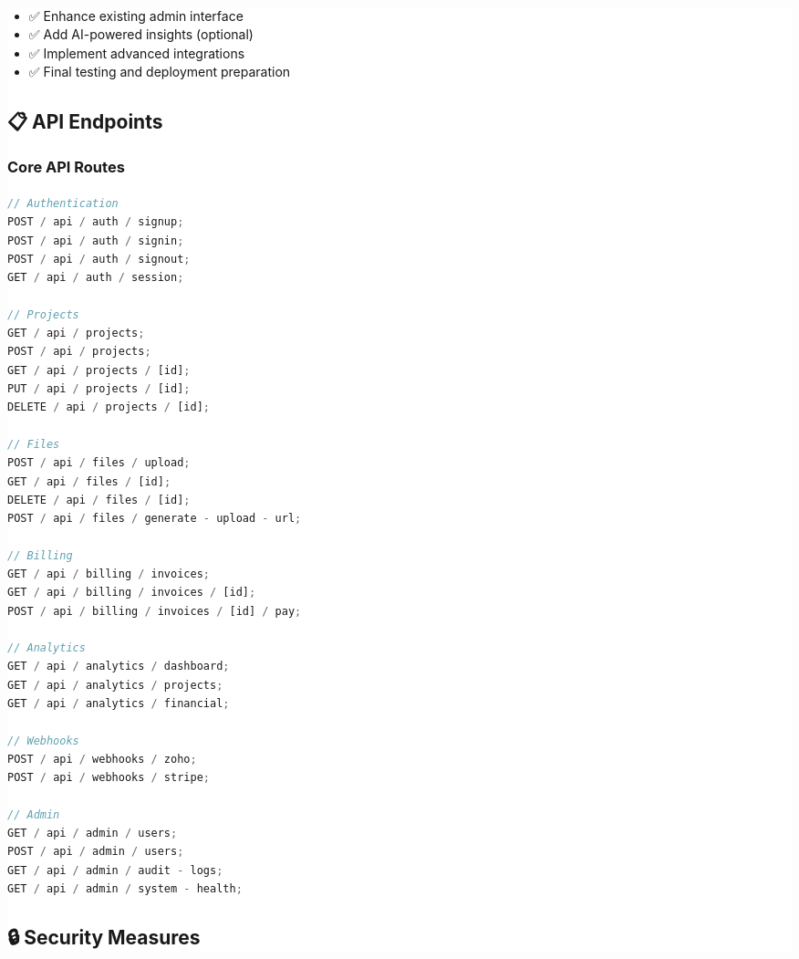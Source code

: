 - ✅ Enhance existing admin interface
- ✅ Add AI-powered insights (optional)
- ✅ Implement advanced integrations
- ✅ Final testing and deployment preparation

## 📋 API Endpoints

### **Core API Routes**

```typescript
// Authentication
POST / api / auth / signup;
POST / api / auth / signin;
POST / api / auth / signout;
GET / api / auth / session;

// Projects
GET / api / projects;
POST / api / projects;
GET / api / projects / [id];
PUT / api / projects / [id];
DELETE / api / projects / [id];

// Files
POST / api / files / upload;
GET / api / files / [id];
DELETE / api / files / [id];
POST / api / files / generate - upload - url;

// Billing
GET / api / billing / invoices;
GET / api / billing / invoices / [id];
POST / api / billing / invoices / [id] / pay;

// Analytics
GET / api / analytics / dashboard;
GET / api / analytics / projects;
GET / api / analytics / financial;

// Webhooks
POST / api / webhooks / zoho;
POST / api / webhooks / stripe;

// Admin
GET / api / admin / users;
POST / api / admin / users;
GET / api / admin / audit - logs;
GET / api / admin / system - health;
```

## 🔒 Security Measures
